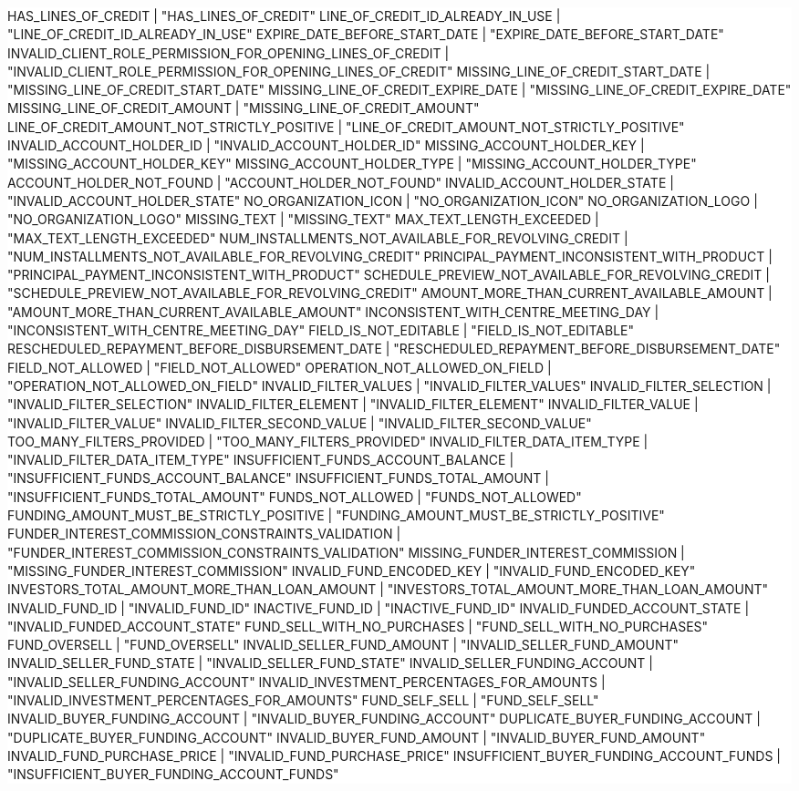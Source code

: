 HAS_LINES_OF_CREDIT | &quot;HAS_LINES_OF_CREDIT&quot;
LINE_OF_CREDIT_ID_ALREADY_IN_USE | &quot;LINE_OF_CREDIT_ID_ALREADY_IN_USE&quot;
EXPIRE_DATE_BEFORE_START_DATE | &quot;EXPIRE_DATE_BEFORE_START_DATE&quot;
INVALID_CLIENT_ROLE_PERMISSION_FOR_OPENING_LINES_OF_CREDIT | &quot;INVALID_CLIENT_ROLE_PERMISSION_FOR_OPENING_LINES_OF_CREDIT&quot;
MISSING_LINE_OF_CREDIT_START_DATE | &quot;MISSING_LINE_OF_CREDIT_START_DATE&quot;
MISSING_LINE_OF_CREDIT_EXPIRE_DATE | &quot;MISSING_LINE_OF_CREDIT_EXPIRE_DATE&quot;
MISSING_LINE_OF_CREDIT_AMOUNT | &quot;MISSING_LINE_OF_CREDIT_AMOUNT&quot;
LINE_OF_CREDIT_AMOUNT_NOT_STRICTLY_POSITIVE | &quot;LINE_OF_CREDIT_AMOUNT_NOT_STRICTLY_POSITIVE&quot;
INVALID_ACCOUNT_HOLDER_ID | &quot;INVALID_ACCOUNT_HOLDER_ID&quot;
MISSING_ACCOUNT_HOLDER_KEY | &quot;MISSING_ACCOUNT_HOLDER_KEY&quot;
MISSING_ACCOUNT_HOLDER_TYPE | &quot;MISSING_ACCOUNT_HOLDER_TYPE&quot;
ACCOUNT_HOLDER_NOT_FOUND | &quot;ACCOUNT_HOLDER_NOT_FOUND&quot;
INVALID_ACCOUNT_HOLDER_STATE | &quot;INVALID_ACCOUNT_HOLDER_STATE&quot;
NO_ORGANIZATION_ICON | &quot;NO_ORGANIZATION_ICON&quot;
NO_ORGANIZATION_LOGO | &quot;NO_ORGANIZATION_LOGO&quot;
MISSING_TEXT | &quot;MISSING_TEXT&quot;
MAX_TEXT_LENGTH_EXCEEDED | &quot;MAX_TEXT_LENGTH_EXCEEDED&quot;
NUM_INSTALLMENTS_NOT_AVAILABLE_FOR_REVOLVING_CREDIT | &quot;NUM_INSTALLMENTS_NOT_AVAILABLE_FOR_REVOLVING_CREDIT&quot;
PRINCIPAL_PAYMENT_INCONSISTENT_WITH_PRODUCT | &quot;PRINCIPAL_PAYMENT_INCONSISTENT_WITH_PRODUCT&quot;
SCHEDULE_PREVIEW_NOT_AVAILABLE_FOR_REVOLVING_CREDIT | &quot;SCHEDULE_PREVIEW_NOT_AVAILABLE_FOR_REVOLVING_CREDIT&quot;
AMOUNT_MORE_THAN_CURRENT_AVAILABLE_AMOUNT | &quot;AMOUNT_MORE_THAN_CURRENT_AVAILABLE_AMOUNT&quot;
INCONSISTENT_WITH_CENTRE_MEETING_DAY | &quot;INCONSISTENT_WITH_CENTRE_MEETING_DAY&quot;
FIELD_IS_NOT_EDITABLE | &quot;FIELD_IS_NOT_EDITABLE&quot;
RESCHEDULED_REPAYMENT_BEFORE_DISBURSEMENT_DATE | &quot;RESCHEDULED_REPAYMENT_BEFORE_DISBURSEMENT_DATE&quot;
FIELD_NOT_ALLOWED | &quot;FIELD_NOT_ALLOWED&quot;
OPERATION_NOT_ALLOWED_ON_FIELD | &quot;OPERATION_NOT_ALLOWED_ON_FIELD&quot;
INVALID_FILTER_VALUES | &quot;INVALID_FILTER_VALUES&quot;
INVALID_FILTER_SELECTION | &quot;INVALID_FILTER_SELECTION&quot;
INVALID_FILTER_ELEMENT | &quot;INVALID_FILTER_ELEMENT&quot;
INVALID_FILTER_VALUE | &quot;INVALID_FILTER_VALUE&quot;
INVALID_FILTER_SECOND_VALUE | &quot;INVALID_FILTER_SECOND_VALUE&quot;
TOO_MANY_FILTERS_PROVIDED | &quot;TOO_MANY_FILTERS_PROVIDED&quot;
INVALID_FILTER_DATA_ITEM_TYPE | &quot;INVALID_FILTER_DATA_ITEM_TYPE&quot;
INSUFFICIENT_FUNDS_ACCOUNT_BALANCE | &quot;INSUFFICIENT_FUNDS_ACCOUNT_BALANCE&quot;
INSUFFICIENT_FUNDS_TOTAL_AMOUNT | &quot;INSUFFICIENT_FUNDS_TOTAL_AMOUNT&quot;
FUNDS_NOT_ALLOWED | &quot;FUNDS_NOT_ALLOWED&quot;
FUNDING_AMOUNT_MUST_BE_STRICTLY_POSITIVE | &quot;FUNDING_AMOUNT_MUST_BE_STRICTLY_POSITIVE&quot;
FUNDER_INTEREST_COMMISSION_CONSTRAINTS_VALIDATION | &quot;FUNDER_INTEREST_COMMISSION_CONSTRAINTS_VALIDATION&quot;
MISSING_FUNDER_INTEREST_COMMISSION | &quot;MISSING_FUNDER_INTEREST_COMMISSION&quot;
INVALID_FUND_ENCODED_KEY | &quot;INVALID_FUND_ENCODED_KEY&quot;
INVESTORS_TOTAL_AMOUNT_MORE_THAN_LOAN_AMOUNT | &quot;INVESTORS_TOTAL_AMOUNT_MORE_THAN_LOAN_AMOUNT&quot;
INVALID_FUND_ID | &quot;INVALID_FUND_ID&quot;
INACTIVE_FUND_ID | &quot;INACTIVE_FUND_ID&quot;
INVALID_FUNDED_ACCOUNT_STATE | &quot;INVALID_FUNDED_ACCOUNT_STATE&quot;
FUND_SELL_WITH_NO_PURCHASES | &quot;FUND_SELL_WITH_NO_PURCHASES&quot;
FUND_OVERSELL | &quot;FUND_OVERSELL&quot;
INVALID_SELLER_FUND_AMOUNT | &quot;INVALID_SELLER_FUND_AMOUNT&quot;
INVALID_SELLER_FUND_STATE | &quot;INVALID_SELLER_FUND_STATE&quot;
INVALID_SELLER_FUNDING_ACCOUNT | &quot;INVALID_SELLER_FUNDING_ACCOUNT&quot;
INVALID_INVESTMENT_PERCENTAGES_FOR_AMOUNTS | &quot;INVALID_INVESTMENT_PERCENTAGES_FOR_AMOUNTS&quot;
FUND_SELF_SELL | &quot;FUND_SELF_SELL&quot;
INVALID_BUYER_FUNDING_ACCOUNT | &quot;INVALID_BUYER_FUNDING_ACCOUNT&quot;
DUPLICATE_BUYER_FUNDING_ACCOUNT | &quot;DUPLICATE_BUYER_FUNDING_ACCOUNT&quot;
INVALID_BUYER_FUND_AMOUNT | &quot;INVALID_BUYER_FUND_AMOUNT&quot;
INVALID_FUND_PURCHASE_PRICE | &quot;INVALID_FUND_PURCHASE_PRICE&quot;
INSUFFICIENT_BUYER_FUNDING_ACCOUNT_FUNDS | &quot;INSUFFICIENT_BUYER_FUNDING_ACCOUNT_FUNDS&quot;